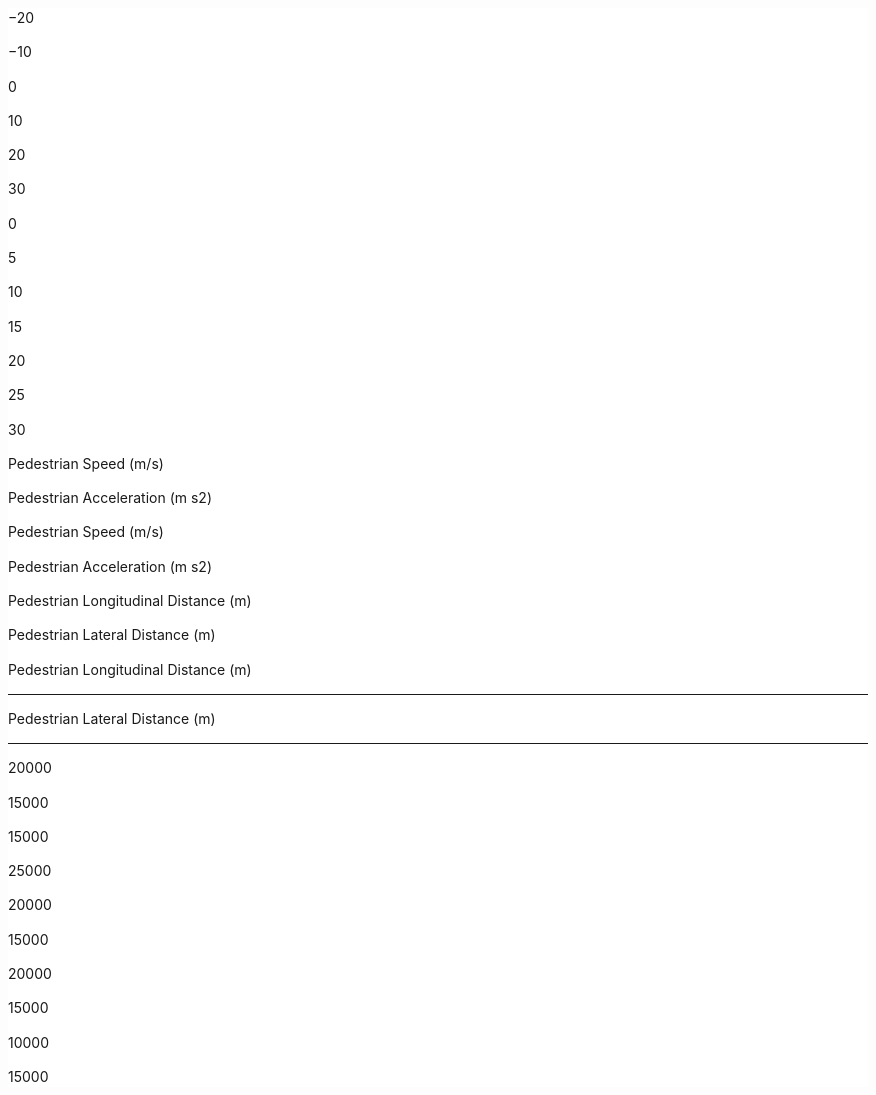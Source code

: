 −20

−10

0

10

20

30

0

5

10

15

20

25

30

Pedestrian Speed \(m/s\)

Pedestrian Acceleration \(m s2\)

Pedestrian Speed \(m/s\)

Pedestrian Acceleration \(m s2\)

Pedestrian Longitudinal Distance \(m\)

Pedestrian Lateral Distance \(m\)

Pedestrian Longitudinal Distance \(m\)

****

Pedestrian Lateral Distance \(m\)

****

20000

15000

15000

25000

20000

15000

20000

15000

10000

15000
